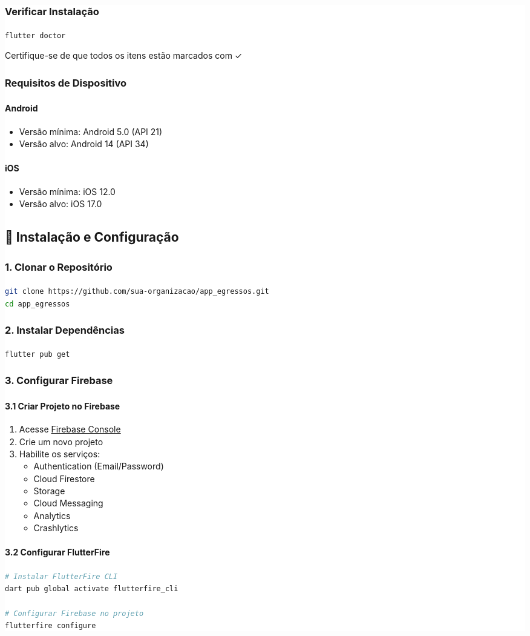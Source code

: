 ### Verificar Instalação

```bash
flutter doctor
```

Certifique-se de que todos os itens estão marcados com ✓

### Requisitos de Dispositivo

#### Android
- Versão mínima: Android 5.0 (API 21)
- Versão alvo: Android 14 (API 34)

#### iOS
- Versão mínima: iOS 12.0
- Versão alvo: iOS 17.0

## 🚀 Instalação e Configuração

### 1. Clonar o Repositório

```bash
git clone https://github.com/sua-organizacao/app_egressos.git
cd app_egressos
```

### 2. Instalar Dependências

```bash
flutter pub get
```

### 3. Configurar Firebase

#### 3.1 Criar Projeto no Firebase

1. Acesse [Firebase Console](https://console.firebase.google.com)
2. Crie um novo projeto
3. Habilite os serviços:
   - Authentication (Email/Password)
   - Cloud Firestore
   - Storage
   - Cloud Messaging
   - Analytics
   - Crashlytics

#### 3.2 Configurar FlutterFire

```bash
# Instalar FlutterFire CLI
dart pub global activate flutterfire_cli

# Configurar Firebase no projeto
flutterfire configure
```
